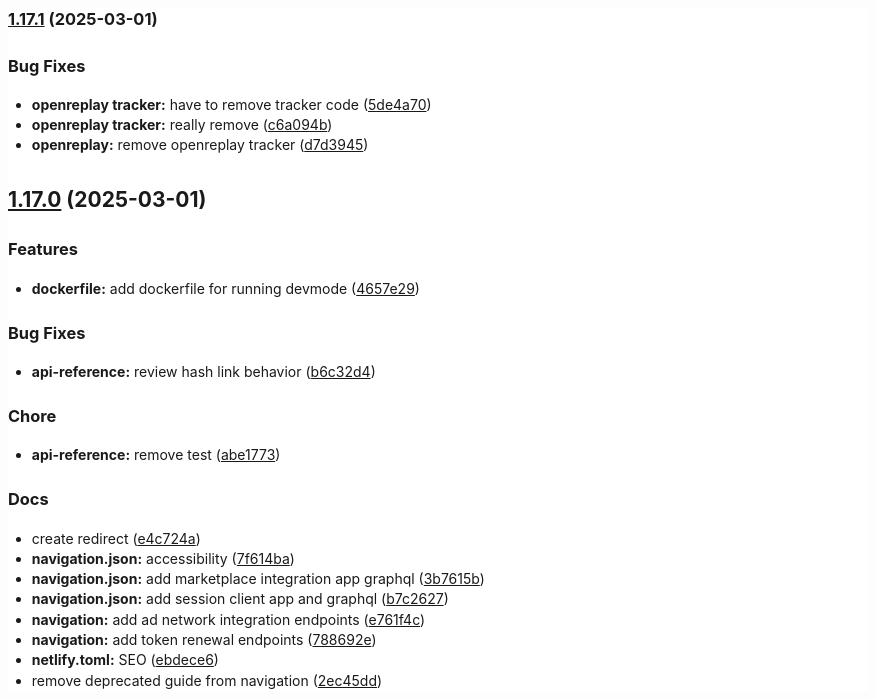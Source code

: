 ### [1.17.1](https://github.com/vtexdocs/devportal/compare/v1.17.0...v1.17.1) (2025-03-01)


### Bug Fixes

* **openreplay tracker:** have to remove tracker code ([5de4a70](https://github.com/vtexdocs/devportal/commit/5de4a700d1913425950c5bc13ad89bdb0f9058cb))
* **openreplay tracker:** really remove ([c6a094b](https://github.com/vtexdocs/devportal/commit/c6a094bbac3163b8abc4deced71cd43ad54b8a42))
* **openreplay:** remove openreplay tracker ([d7d3945](https://github.com/vtexdocs/devportal/commit/d7d39450cccd2f64a1ccb2908e0b93a3dd14e83f))

## [1.17.0](https://github.com/vtexdocs/devportal/compare/v1.16.8...v1.17.0) (2025-03-01)


### Features

* **dockerfile:** add dockerfile for running devmode ([4657e29](https://github.com/vtexdocs/devportal/commit/4657e29e2549c6af51188862622a0c7882a1bd52))


### Bug Fixes

* **api-reference:** review hash link behavior ([b6c32d4](https://github.com/vtexdocs/devportal/commit/b6c32d4904c689585d16e373d3bd8a4d862158d4))


### Chore

* **api-reference:** remove test ([abe1773](https://github.com/vtexdocs/devportal/commit/abe1773fbd6e287b9ca47e822d5ad4343cef848b))


### Docs

* create redirect ([e4c724a](https://github.com/vtexdocs/devportal/commit/e4c724a243cfd990bd9f40894a06831a3e366abf))
* **navigation.json:** accessibility ([7f614ba](https://github.com/vtexdocs/devportal/commit/7f614bab5b611465d0d1f57f620d87c3b7b5a94b))
* **navigation.json:** add marketplace integration app graphql ([3b7615b](https://github.com/vtexdocs/devportal/commit/3b7615beda3498b0bfd6c073fde7c591272a7c4b))
* **navigation.json:** add session client app and graphql ([b7c2627](https://github.com/vtexdocs/devportal/commit/b7c2627ece8825c6d1e5ac25d9515d3ec5750fcb))
* **navigation:** add ad network integration endpoints ([e761f4c](https://github.com/vtexdocs/devportal/commit/e761f4cac86b0f29f299bf09b266585c5dcd6017))
* **navigation:** add token renewal endpoints ([788692e](https://github.com/vtexdocs/devportal/commit/788692e8291a4b8b30f8369c33dae2ebf1f45bda))
* **netlify.toml:** SEO ([ebdece6](https://github.com/vtexdocs/devportal/commit/ebdece6b87393ba931cb08e4f8a2dbc769c49dfc))
* remove deprecated guide from navigation ([2ec45dd](https://github.com/vtexdocs/devportal/commit/2ec45dd45c6792c5dabc3fa9ff273949c00bb86a))

